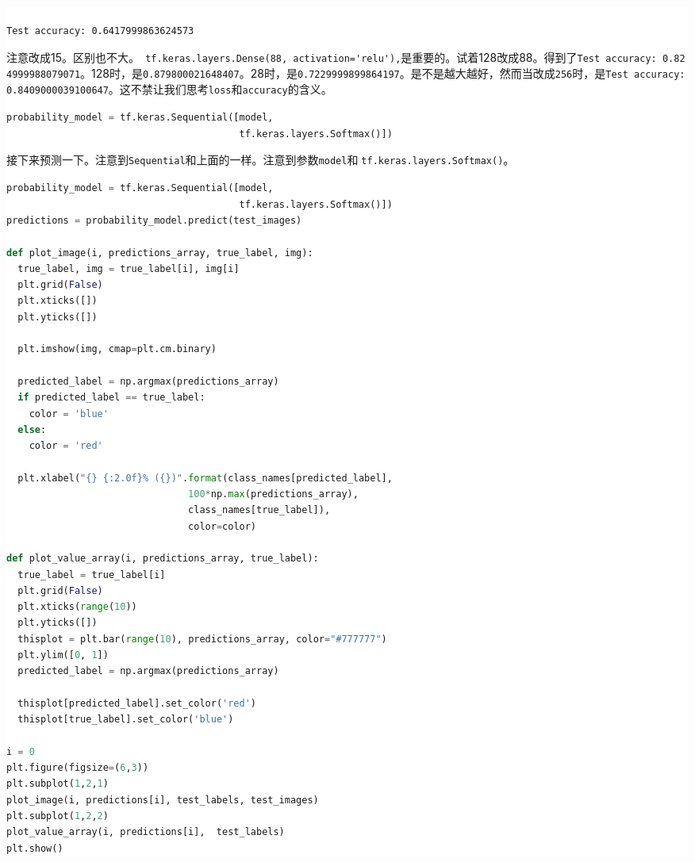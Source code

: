 ```shell

Test accuracy: 0.6417999863624573
```

注意改成15。区别也不大。` tf.keras.layers.Dense(88, activation='relu'),`是重要的。试着128改成88。得到了`Test accuracy: 0.824999988079071`。128时，是`0.879800021648407`。28时，是`0.7229999899864197`。是不是越大越好，然而当改成`256`时，是`Test accuracy: 0.8409000039100647`。这不禁让我们思考`loss`和`accuracy`的含义。

```python
probability_model = tf.keras.Sequential([model, 
                                         tf.keras.layers.Softmax()])
```

接下来预测一下。注意到`Sequential`和上面的一样。注意到参数`model`和 `tf.keras.layers.Softmax()`。

```python
probability_model = tf.keras.Sequential([model, 
                                         tf.keras.layers.Softmax()])
predictions = probability_model.predict(test_images)

def plot_image(i, predictions_array, true_label, img):
  true_label, img = true_label[i], img[i]
  plt.grid(False)
  plt.xticks([])
  plt.yticks([])

  plt.imshow(img, cmap=plt.cm.binary)

  predicted_label = np.argmax(predictions_array)
  if predicted_label == true_label:
    color = 'blue'
  else:
    color = 'red'

  plt.xlabel("{} {:2.0f}% ({})".format(class_names[predicted_label],
                                100*np.max(predictions_array),
                                class_names[true_label]),
                                color=color)

def plot_value_array(i, predictions_array, true_label):
  true_label = true_label[i]
  plt.grid(False)
  plt.xticks(range(10))
  plt.yticks([])
  thisplot = plt.bar(range(10), predictions_array, color="#777777")
  plt.ylim([0, 1])
  predicted_label = np.argmax(predictions_array)

  thisplot[predicted_label].set_color('red')
  thisplot[true_label].set_color('blue')

i = 0
plt.figure(figsize=(6,3))
plt.subplot(1,2,1)
plot_image(i, predictions[i], test_labels, test_images)
plt.subplot(1,2,2)
plot_value_array(i, predictions[i],  test_labels)
plt.show()  
```
